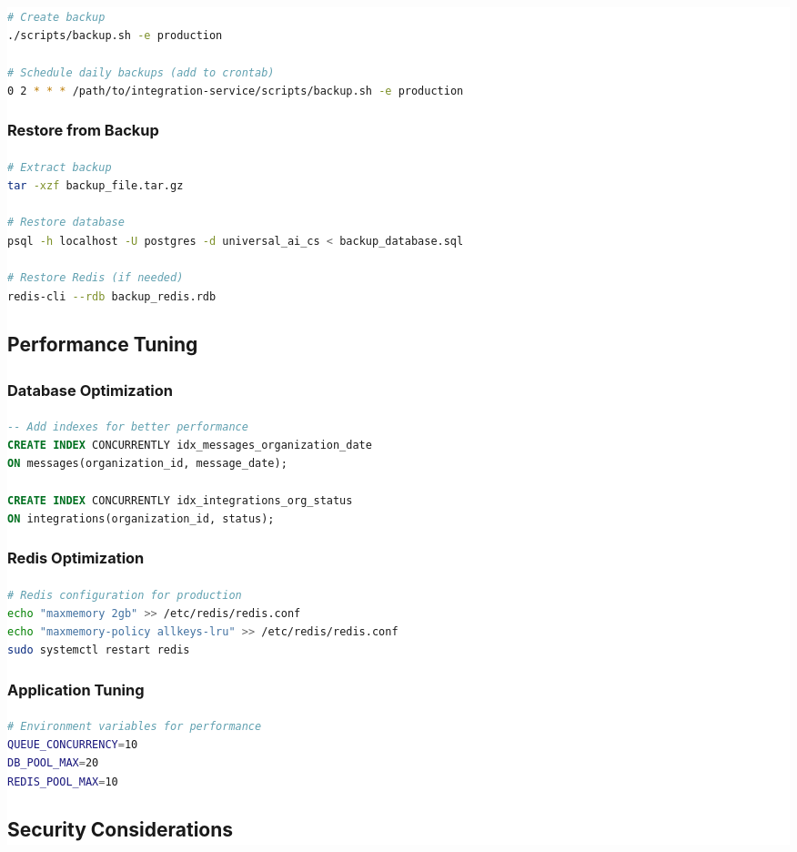 ```bash
# Create backup
./scripts/backup.sh -e production

# Schedule daily backups (add to crontab)
0 2 * * * /path/to/integration-service/scripts/backup.sh -e production
```

### Restore from Backup

```bash
# Extract backup
tar -xzf backup_file.tar.gz

# Restore database
psql -h localhost -U postgres -d universal_ai_cs < backup_database.sql

# Restore Redis (if needed)
redis-cli --rdb backup_redis.rdb
```

## Performance Tuning

### Database Optimization

```sql
-- Add indexes for better performance
CREATE INDEX CONCURRENTLY idx_messages_organization_date 
ON messages(organization_id, message_date);

CREATE INDEX CONCURRENTLY idx_integrations_org_status 
ON integrations(organization_id, status);
```

### Redis Optimization

```bash
# Redis configuration for production
echo "maxmemory 2gb" >> /etc/redis/redis.conf
echo "maxmemory-policy allkeys-lru" >> /etc/redis/redis.conf
sudo systemctl restart redis
```

### Application Tuning

```bash
# Environment variables for performance
QUEUE_CONCURRENCY=10
DB_POOL_MAX=20
REDIS_POOL_MAX=10
```

## Security Considerations

